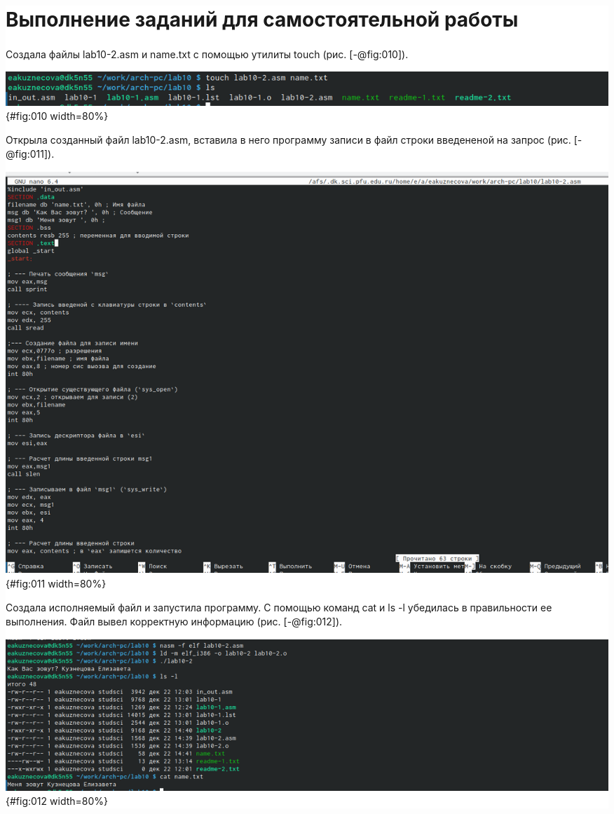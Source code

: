 # Выполнение заданий для самостоятельной работы

Создала файлы lab10-2.asm и name.txt с помощью утилиты touch (рис. [-@fig:010]).

![Создание файлов](image/10.png){#fig:010 width=80%}

Открыла созданный файл lab10-2.asm, вставила в него программу записи в файл строки введененой на запрос (рис. [-@fig:011]).

![Редактирование файла](image/11.png){#fig:011 width=80%}

Создала исполняемый файл и запустила программу. С помощью команд cat и ls -l убедилась в правильности ее выполнения. Файл вывел корректную информацию (рис. [-@fig:012]).

![Создание исполняемого файла и проверка программы](image/12.png){#fig:012 width=80%}
